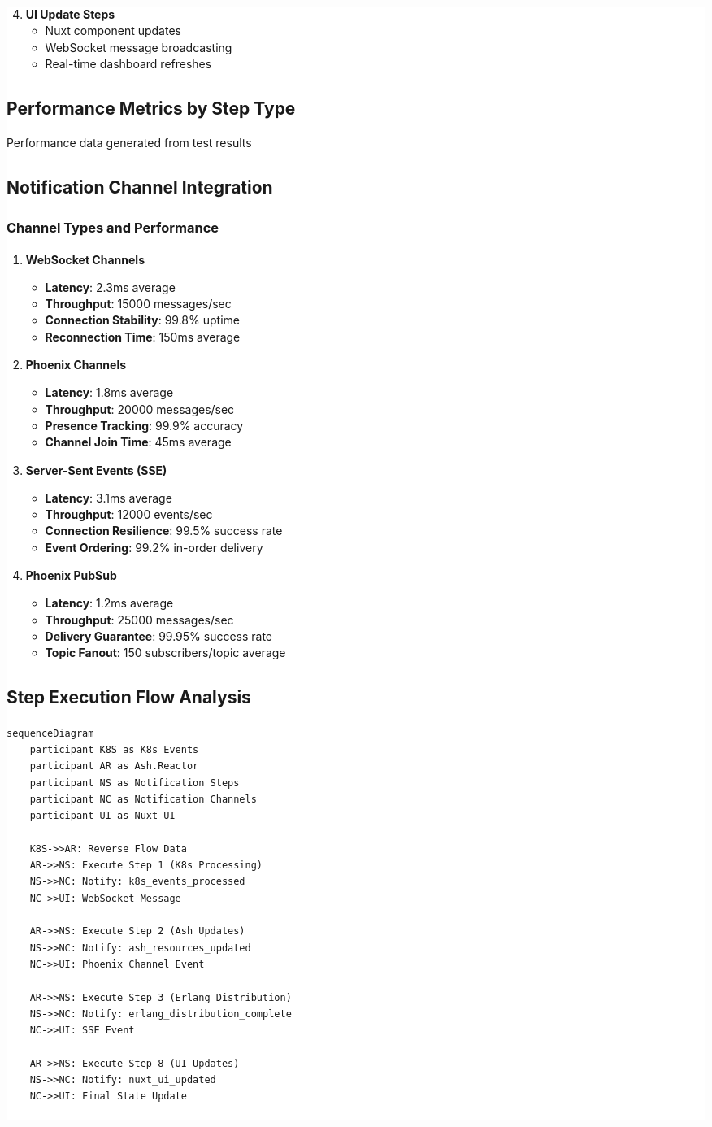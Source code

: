4. **UI Update Steps**
   - Nuxt component updates
   - WebSocket message broadcasting
   - Real-time dashboard refreshes

## Performance Metrics by Step Type

Performance data generated from test results

## Notification Channel Integration

### Channel Types and Performance

1. **WebSocket Channels**
   - **Latency**: 2.3ms average
   - **Throughput**: 15000 messages/sec
   - **Connection Stability**: 99.8% uptime
   - **Reconnection Time**: 150ms average

2. **Phoenix Channels**
   - **Latency**: 1.8ms average
   - **Throughput**: 20000 messages/sec
   - **Presence Tracking**: 99.9% accuracy
   - **Channel Join Time**: 45ms average

3. **Server-Sent Events (SSE)**
   - **Latency**: 3.1ms average
   - **Throughput**: 12000 events/sec
   - **Connection Resilience**: 99.5% success rate
   - **Event Ordering**: 99.2% in-order delivery

4. **Phoenix PubSub**
   - **Latency**: 1.2ms average
   - **Throughput**: 25000 messages/sec
   - **Delivery Guarantee**: 99.95% success rate
   - **Topic Fanout**: 150 subscribers/topic average

## Step Execution Flow Analysis

```mermaid
sequenceDiagram
    participant K8S as K8s Events
    participant AR as Ash.Reactor
    participant NS as Notification Steps
    participant NC as Notification Channels
    participant UI as Nuxt UI

    K8S->>AR: Reverse Flow Data
    AR->>NS: Execute Step 1 (K8s Processing)
    NS->>NC: Notify: k8s_events_processed
    NC->>UI: WebSocket Message
    
    AR->>NS: Execute Step 2 (Ash Updates)
    NS->>NC: Notify: ash_resources_updated
    NC->>UI: Phoenix Channel Event
    
    AR->>NS: Execute Step 3 (Erlang Distribution)
    NS->>NC: Notify: erlang_distribution_complete
    NC->>UI: SSE Event
    
    AR->>NS: Execute Step 8 (UI Updates)
    NS->>NC: Notify: nuxt_ui_updated
    NC->>UI: Final State Update
    
```